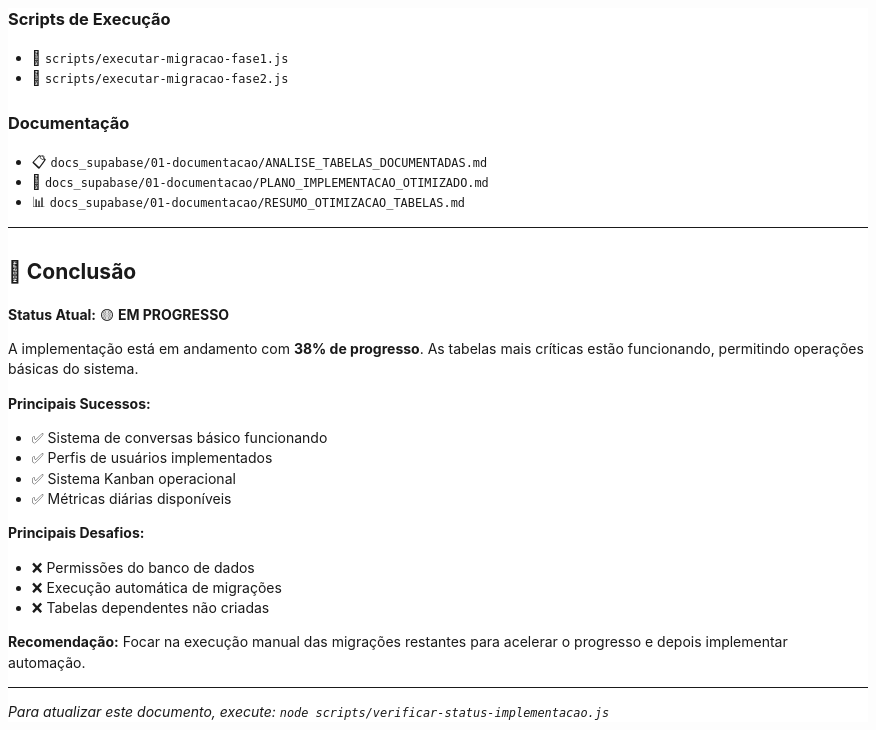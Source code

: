 ### **Scripts de Execução**
- 🔧 `scripts/executar-migracao-fase1.js`
- 🔧 `scripts/executar-migracao-fase2.js`

### **Documentação**
- 📋 `docs_supabase/01-documentacao/ANALISE_TABELAS_DOCUMENTADAS.md`
- 🚀 `docs_supabase/01-documentacao/PLANO_IMPLEMENTACAO_OTIMIZADO.md`
- 📊 `docs_supabase/01-documentacao/RESUMO_OTIMIZACAO_TABELAS.md`

---

## 🎯 **Conclusão**

**Status Atual:** 🟡 **EM PROGRESSO**

A implementação está em andamento com **38% de progresso**. As tabelas mais críticas estão funcionando, permitindo operações básicas do sistema. 

**Principais Sucessos:**
- ✅ Sistema de conversas básico funcionando
- ✅ Perfis de usuários implementados
- ✅ Sistema Kanban operacional
- ✅ Métricas diárias disponíveis

**Principais Desafios:**
- ❌ Permissões do banco de dados
- ❌ Execução automática de migrações
- ❌ Tabelas dependentes não criadas

**Recomendação:** Focar na execução manual das migrações restantes para acelerar o progresso e depois implementar automação.

---

*Para atualizar este documento, execute: `node scripts/verificar-status-implementacao.js`*